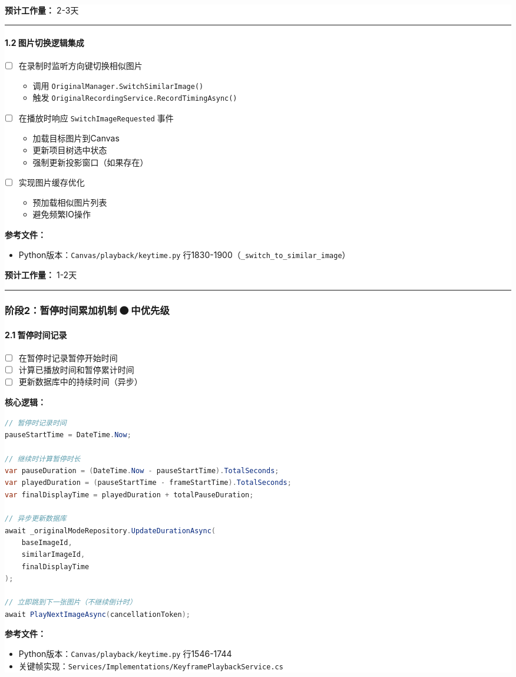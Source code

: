 **预计工作量：** 2-3天

---

#### 1.2 图片切换逻辑集成
- [ ] 在录制时监听方向键切换相似图片
  - 调用 `OriginalManager.SwitchSimilarImage()`
  - 触发 `OriginalRecordingService.RecordTimingAsync()`

- [ ] 在播放时响应 `SwitchImageRequested` 事件
  - 加载目标图片到Canvas
  - 更新项目树选中状态
  - 强制更新投影窗口（如果存在）

- [ ] 实现图片缓存优化
  - 预加载相似图片列表
  - 避免频繁IO操作

**参考文件：**
- Python版本：`Canvas/playback/keytime.py` 行1830-1900（`_switch_to_similar_image`）

**预计工作量：** 1-2天

---

### 阶段2：暂停时间累加机制 🟠 中优先级

#### 2.1 暂停时间记录
- [ ] 在暂停时记录暂停开始时间
- [ ] 计算已播放时间和暂停累计时间
- [ ] 更新数据库中的持续时间（异步）

**核心逻辑：**
```csharp
// 暂停时记录时间
pauseStartTime = DateTime.Now;

// 继续时计算暂停时长
var pauseDuration = (DateTime.Now - pauseStartTime).TotalSeconds;
var playedDuration = (pauseStartTime - frameStartTime).TotalSeconds;
var finalDisplayTime = playedDuration + totalPauseDuration;

// 异步更新数据库
await _originalModeRepository.UpdateDurationAsync(
    baseImageId, 
    similarImageId, 
    finalDisplayTime
);

// 立即跳到下一张图片（不继续倒计时）
await PlayNextImageAsync(cancellationToken);
```

**参考文件：**
- Python版本：`Canvas/playback/keytime.py` 行1546-1744
- 关键帧实现：`Services/Implementations/KeyframePlaybackService.cs`
